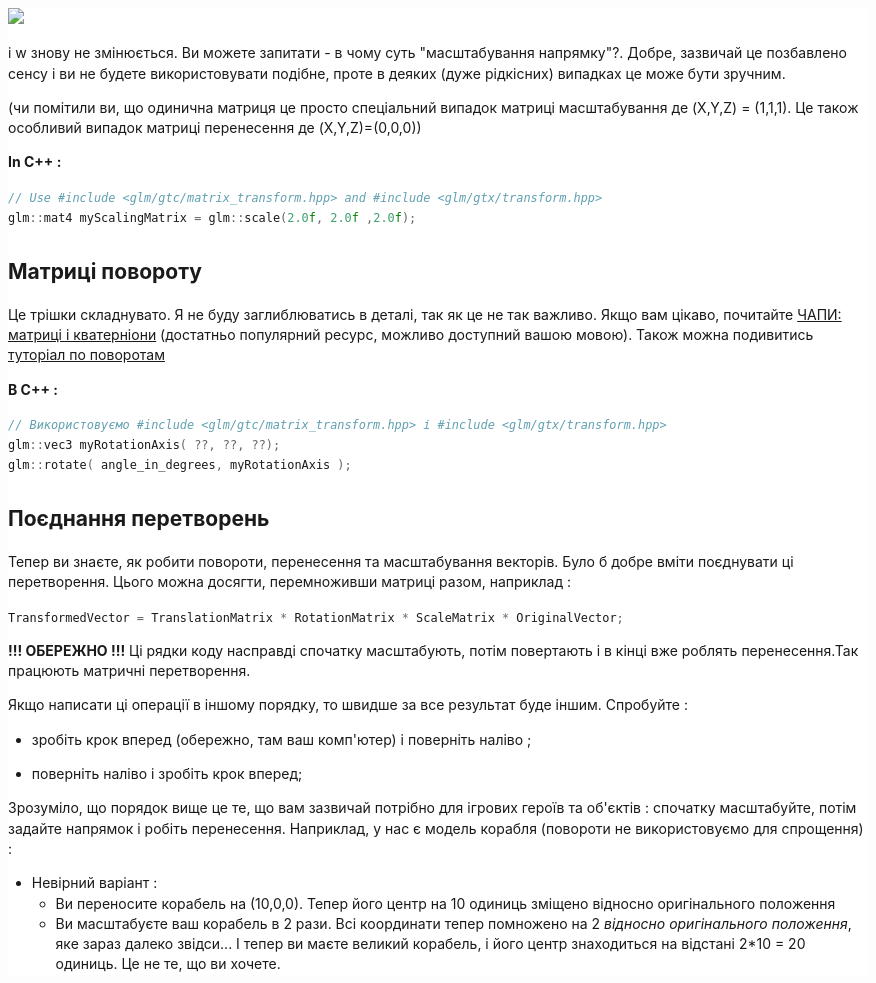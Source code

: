 ![]({{site.baseurl}}/assets/images/tuto-3-matrix/scalingExample.png)

і w знову не змінюється. Ви можете запитати - в чому суть "масштабування напрямку"?. Добре, зазвичай це позбавлено сенсу і ви не будете використовувати подібне, проте в деяких (дуже рідкісних) випадках це може бути зручним.

(чи помітили ви, що одинична матриця це просто спеціальний випадок матриці масштабування де (X,Y,Z) = (1,1,1). Це також особливий випадок матриці перенесення де (X,Y,Z)=(0,0,0))

**In C++ :**

``` cpp
// Use #include <glm/gtc/matrix_transform.hpp> and #include <glm/gtx/transform.hpp>
glm::mat4 myScalingMatrix = glm::scale(2.0f, 2.0f ,2.0f);
```

## Матриці повороту

Це трішки складнувато. Я не буду заглиблюватись в деталі, так як це не так важливо. Якщо вам цікаво, почитайте [ЧАПИ: матриці і кватерніони]({{site.baseurl}}/assets/faq_quaternions/index.html) (достатньо популярний ресурс, можливо доступний вашою мовою). Також можна подивитись [туторіал по поворотам]({{site.baseurl}}/uk/intermediate-tutorials/tutorial-17-quaternions) 


**В C++ :**

``` cpp
// Використовуємо #include <glm/gtc/matrix_transform.hpp> і #include <glm/gtx/transform.hpp>
glm::vec3 myRotationAxis( ??, ??, ??);
glm::rotate( angle_in_degrees, myRotationAxis );
```

## Поєднання перетворень

Тепер ви знаєте, як робити повороти, перенесення та масштабування векторів. Було б добре вміти поєднувати ці перетворення. Цього можна досягти, перемноживши матриці разом, наприклад :

``` cpp
TransformedVector = TranslationMatrix * RotationMatrix * ScaleMatrix * OriginalVector;
```

**!!! ОБЕРЕЖНО !!!** Ці рядки коду насправді спочатку масштабують, потім повертають і в кінці вже роблять перенесення.Так працюють матричні перетворення.

Якщо написати ці операції в іншому порядку, то швидше за все результат буде іншим. Спробуйте :


- зробіть крок вперед (обережно, там ваш комп'ютер) і поверніть наліво ;

- поверніть наліво і зробіть крок вперед;

Зрозуміло, що порядок вище це те, що вам зазвичай потрібно для ігрових героїв та об'єктів : спочатку масштабуйте, потім задайте напрямок і робіть перенесення. Наприклад, у нас є модель корабля (повороти не використовуємо для спрощення) :

* Невірний варіант :
    - Ви переносите корабель на (10,0,0). Тепер його центр на 10 одиниць зміщено відносно оригінального положення
    - Ви масштабуєте ваш корабель в 2 рази\. Всі координати тепер помножено на 2 _відносно оригінального положення_, яке зараз далеко звідси... І тепер ви маєте великий корабель, і його центр знаходиться на відстані 2*10 = 20 одиниць. Це не те, що ви хочете.
